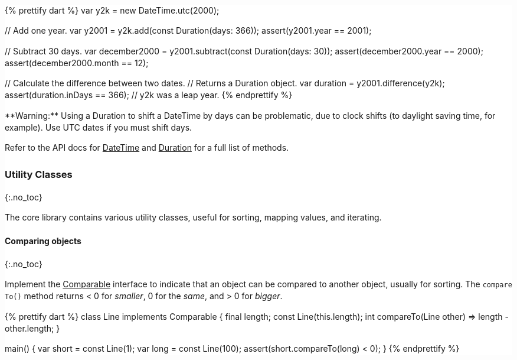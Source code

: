
{% prettify dart %}
var y2k = new DateTime.utc(2000);

// Add one year.
var y2001 = y2k.add(const Duration(days: 366));
assert(y2001.year == 2001);

// Subtract 30 days.
var december2000 = y2001.subtract(const Duration(days: 30));
assert(december2000.year == 2000);
assert(december2000.month == 12);

// Calculate the difference between two dates.
// Returns a Duration object.
var duration = y2001.difference(y2k);
assert(duration.inDays == 366); // y2k was a leap year.
{% endprettify %}

<aside class="alert alert-warning" markdown="1">
**Warning:**
Using a Duration to shift a DateTime by days can be problematic, due
to clock shifts (to daylight saving time, for example). Use UTC dates
if you must shift days.
</aside>

Refer to the API docs for
[DateTime](http://api.dartlang.org/dart_core/DateTime.html) and
[Duration](http://api.dartlang.org/dart_core/Duration.html) for a full
list of methods.


### Utility Classes
{:.no_toc}

The core library contains various utility classes, useful for sorting,
mapping values, and iterating.

#### Comparing objects
{:.no_toc}

Implement the
[Comparable](http://api.dartlang.org/dart_core/Comparable.html)
interface to indicate that an object can be compared to another object,
usually for sorting. The `compareTo()` method returns \< 0 for
*smaller*, 0 for the *same*, and \> 0 for *bigger*.


{% prettify dart %}
class Line implements Comparable {
  final length;
  const Line(this.length);
  int compareTo(Line other) => length - other.length;
}

main() {
  var short = const Line(1);
  var long = const Line(100);
  assert(short.compareTo(long) < 0);
}
{% endprettify %}

